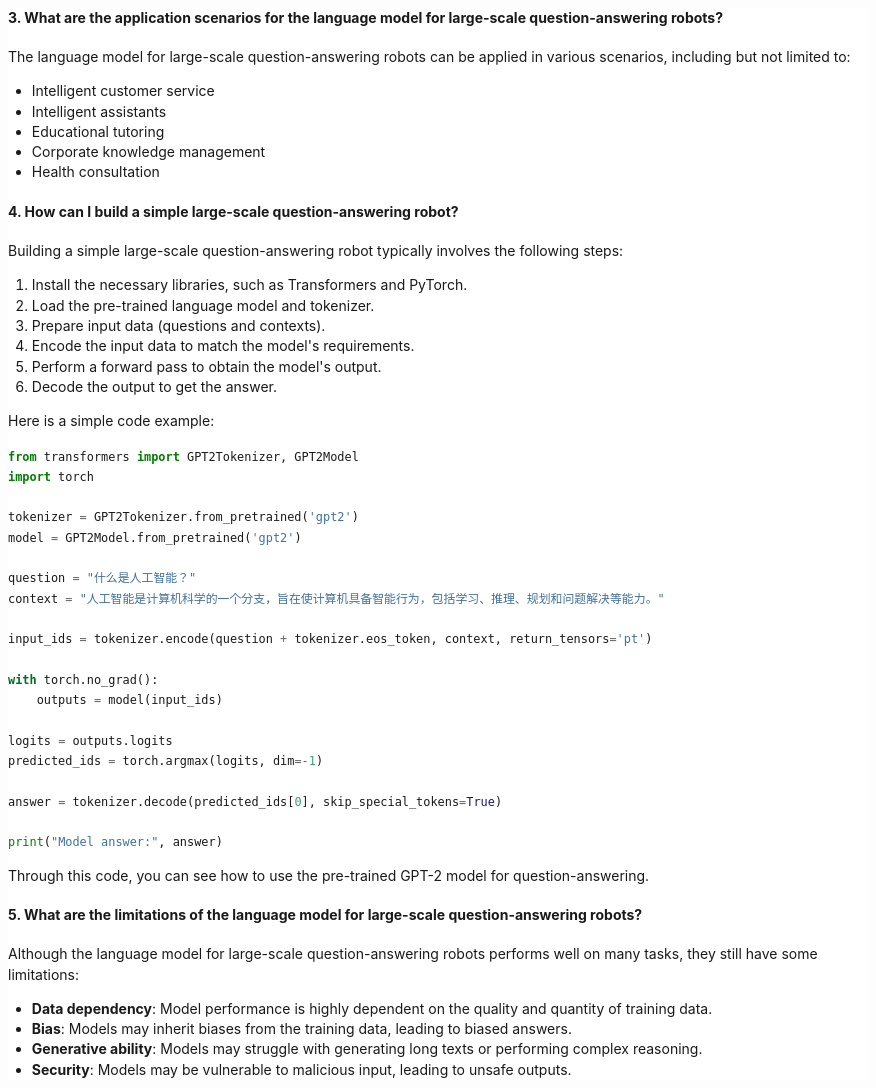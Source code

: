 #### 3. What are the application scenarios for the language model for large-scale question-answering robots?

The language model for large-scale question-answering robots can be applied in various scenarios, including but not limited to:
- Intelligent customer service
- Intelligent assistants
- Educational tutoring
- Corporate knowledge management
- Health consultation

#### 4. How can I build a simple large-scale question-answering robot?

Building a simple large-scale question-answering robot typically involves the following steps:
1. Install the necessary libraries, such as Transformers and PyTorch.
2. Load the pre-trained language model and tokenizer.
3. Prepare input data (questions and contexts).
4. Encode the input data to match the model's requirements.
5. Perform a forward pass to obtain the model's output.
6. Decode the output to get the answer.

Here is a simple code example:

```python
from transformers import GPT2Tokenizer, GPT2Model
import torch

tokenizer = GPT2Tokenizer.from_pretrained('gpt2')
model = GPT2Model.from_pretrained('gpt2')

question = "什么是人工智能？"
context = "人工智能是计算机科学的一个分支，旨在使计算机具备智能行为，包括学习、推理、规划和问题解决等能力。"

input_ids = tokenizer.encode(question + tokenizer.eos_token, context, return_tensors='pt')

with torch.no_grad():
    outputs = model(input_ids)

logits = outputs.logits
predicted_ids = torch.argmax(logits, dim=-1)

answer = tokenizer.decode(predicted_ids[0], skip_special_tokens=True)

print("Model answer:", answer)
```

Through this code, you can see how to use the pre-trained GPT-2 model for question-answering.

#### 5. What are the limitations of the language model for large-scale question-answering robots?

Although the language model for large-scale question-answering robots performs well on many tasks, they still have some limitations:
- **Data dependency**: Model performance is highly dependent on the quality and quantity of training data.
- **Bias**: Models may inherit biases from the training data, leading to biased answers.
- **Generative ability**: Models may struggle with generating long texts or performing complex reasoning.
- **Security**: Models may be vulnerable to malicious input, leading to unsafe outputs.
